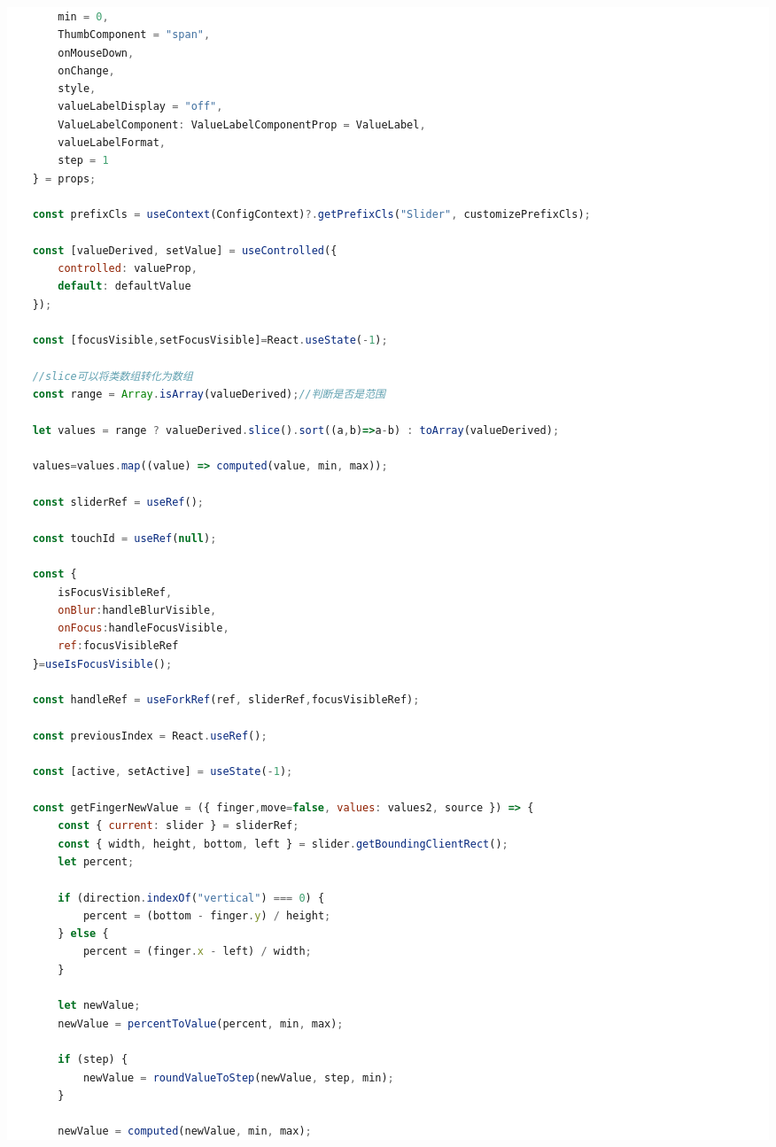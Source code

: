 ```js 
        min = 0,
        ThumbComponent = "span",
        onMouseDown,
        onChange,
        style,
        valueLabelDisplay = "off",
        ValueLabelComponent: ValueLabelComponentProp = ValueLabel,
        valueLabelFormat,
        step = 1 
    } = props;

    const prefixCls = useContext(ConfigContext)?.getPrefixCls("Slider", customizePrefixCls);

    const [valueDerived, setValue] = useControlled({
        controlled: valueProp,
        default: defaultValue
    });

    const [focusVisible,setFocusVisible]=React.useState(-1);

    //slice可以将类数组转化为数组
    const range = Array.isArray(valueDerived);//判断是否是范围

    let values = range ? valueDerived.slice().sort((a,b)=>a-b) : toArray(valueDerived);

    values=values.map((value) => computed(value, min, max));

    const sliderRef = useRef();

    const touchId = useRef(null);

    const {
        isFocusVisibleRef,
        onBlur:handleBlurVisible,
        onFocus:handleFocusVisible,
        ref:focusVisibleRef
    }=useIsFocusVisible();

    const handleRef = useForkRef(ref, sliderRef,focusVisibleRef); 

    const previousIndex = React.useRef();

    const [active, setActive] = useState(-1);

    const getFingerNewValue = ({ finger,move=false, values: values2, source }) => {
        const { current: slider } = sliderRef;
        const { width, height, bottom, left } = slider.getBoundingClientRect();
        let percent;

        if (direction.indexOf("vertical") === 0) {
            percent = (bottom - finger.y) / height;
        } else {
            percent = (finger.x - left) / width;
        }

        let newValue;
        newValue = percentToValue(percent, min, max);

        if (step) {
            newValue = roundValueToStep(newValue, step, min);
        }

        newValue = computed(newValue, min, max);
```
